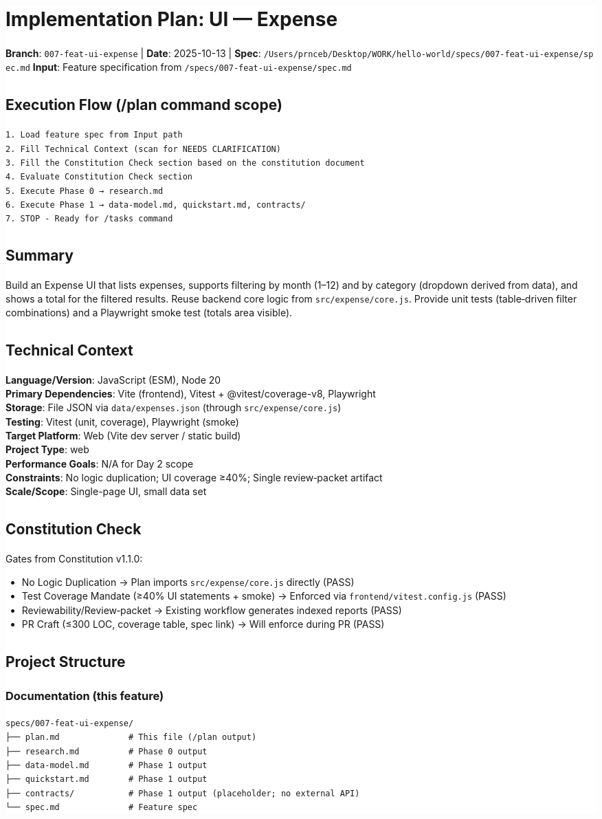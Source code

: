 # Implementation Plan: UI — Expense

**Branch**: `007-feat-ui-expense` | **Date**: 2025-10-13 | **Spec**: `/Users/prnceb/Desktop/WORK/hello-world/specs/007-feat-ui-expense/spec.md`
**Input**: Feature specification from `/specs/007-feat-ui-expense/spec.md`

## Execution Flow (/plan command scope)
```
1. Load feature spec from Input path
2. Fill Technical Context (scan for NEEDS CLARIFICATION)
3. Fill the Constitution Check section based on the constitution document
4. Evaluate Constitution Check section
5. Execute Phase 0 → research.md
6. Execute Phase 1 → data-model.md, quickstart.md, contracts/
7. STOP - Ready for /tasks command
```

## Summary
Build an Expense UI that lists expenses, supports filtering by month (1–12) and by category (dropdown derived from data), and shows a total for the filtered results. Reuse backend core logic from `src/expense/core.js`. Provide unit tests (table‑driven filter combinations) and a Playwright smoke test (totals area visible).

## Technical Context
**Language/Version**: JavaScript (ESM), Node 20  
**Primary Dependencies**: Vite (frontend), Vitest + @vitest/coverage-v8, Playwright  
**Storage**: File JSON via `data/expenses.json` (through `src/expense/core.js`)  
**Testing**: Vitest (unit, coverage), Playwright (smoke)  
**Target Platform**: Web (Vite dev server / static build)  
**Project Type**: web  
**Performance Goals**: N/A for Day 2 scope  
**Constraints**: No logic duplication; UI coverage ≥40%; Single review‑packet artifact  
**Scale/Scope**: Single-page UI, small data set

## Constitution Check
Gates from Constitution v1.1.0:
- No Logic Duplication → Plan imports `src/expense/core.js` directly (PASS)
- Test Coverage Mandate (≥40% UI statements + smoke) → Enforced via `frontend/vitest.config.js` (PASS)
- Reviewability/Review‑packet → Existing workflow generates indexed reports (PASS)
- PR Craft (≤300 LOC, coverage table, spec link) → Will enforce during PR (PASS)

## Project Structure

### Documentation (this feature)
```
specs/007-feat-ui-expense/
├── plan.md              # This file (/plan output)
├── research.md          # Phase 0 output
├── data-model.md        # Phase 1 output
├── quickstart.md        # Phase 1 output
├── contracts/           # Phase 1 output (placeholder; no external API)
└── spec.md              # Feature spec
```
